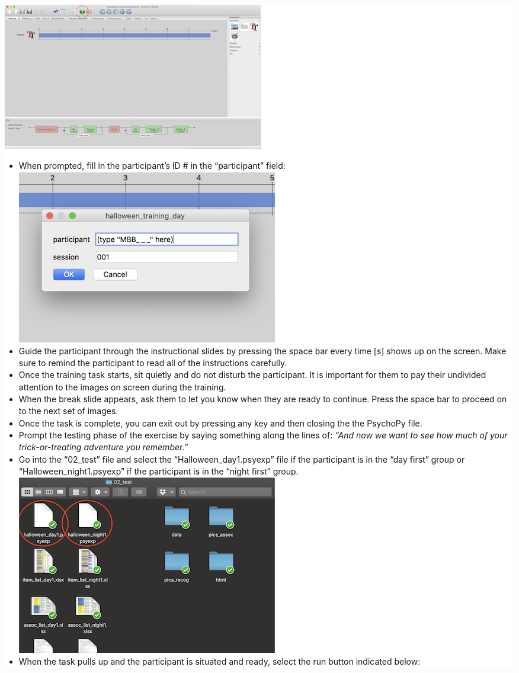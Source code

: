   ![](images/halloween/3.png)
- When prompted, fill in the participant’s ID # in the “participant” field:
  ![](images/halloween/4.png)
- Guide the participant through the instructional slides by pressing the space bar every time [s] shows up on the screen. Make sure to remind the participant to read all of the instructions carefully.
- Once the training task starts, sit quietly and do not disturb the participant. It is important for them to pay their undivided attention to the images on screen during the training.
- When the break slide appears, ask them to let you know when they are ready to continue. Press the space bar to proceed on to the next set of images.
- Once the task is complete, you can exit out by pressing any key and then closing the the PsychoPy file.
- Prompt the testing phase of the exercise by saying something along the lines of:
       *“And now we want to see how much of your trick-or-treating adventure you remember.”*
- Go into the “02_test” file and select the “Halloween_day1.psyexp” file if the participant is in the “day first” group or “Halloween_night1.psyexp” if the participant is in the “night first” group. 
  ![](images/halloween/5.png)
- When the task pulls up and the participant is situated and ready, select the run button indicated below:
  